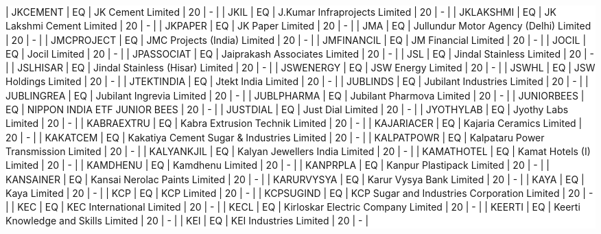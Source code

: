 | JKCEMENT | EQ | JK Cement Limited | 20 | - |
| JKIL | EQ | J.Kumar Infraprojects Limited | 20 | - |
| JKLAKSHMI | EQ | JK Lakshmi Cement Limited | 20 | - |
| JKPAPER | EQ | JK Paper Limited | 20 | - |
| JMA | EQ | Jullundur Motor Agency (Delhi) Limited | 20 | - |
| JMCPROJECT | EQ | JMC Projects (India)  Limited | 20 | - |
| JMFINANCIL | EQ | JM Financial Limited | 20 | - |
| JOCIL | EQ | Jocil Limited | 20 | - |
| JPASSOCIAT | EQ | Jaiprakash Associates Limited | 20 | - |
| JSL | EQ | Jindal Stainless Limited | 20 | - |
| JSLHISAR | EQ | Jindal Stainless (Hisar) Limited | 20 | - |
| JSWENERGY | EQ | JSW Energy Limited | 20 | - |
| JSWHL | EQ | JSW Holdings Limited | 20 | - |
| JTEKTINDIA | EQ | Jtekt India Limited | 20 | - |
| JUBLINDS | EQ | Jubilant Industries Limited | 20 | - |
| JUBLINGREA | EQ | Jubilant Ingrevia Limited | 20 | - |
| JUBLPHARMA | EQ | Jubilant Pharmova Limited | 20 | - |
| JUNIORBEES | EQ | NIPPON INDIA ETF JUNIOR BEES | 20 | - |
| JUSTDIAL | EQ | Just Dial Limited | 20 | - |
| JYOTHYLAB | EQ | Jyothy Labs Limited | 20 | - |
| KABRAEXTRU | EQ | Kabra Extrusion Technik Limited | 20 | - |
| KAJARIACER | EQ | Kajaria Ceramics Limited | 20 | - |
| KAKATCEM | EQ | Kakatiya Cement Sugar & Industries Limited | 20 | - |
| KALPATPOWR | EQ | Kalpataru Power Transmission Limited | 20 | - |
| KALYANKJIL | EQ | Kalyan Jewellers India Limited | 20 | - |
| KAMATHOTEL | EQ | Kamat Hotels (I) Limited | 20 | - |
| KAMDHENU | EQ | Kamdhenu Limited | 20 | - |
| KANPRPLA | EQ | Kanpur Plastipack Limited | 20 | - |
| KANSAINER | EQ | Kansai Nerolac Paints Limited | 20 | - |
| KARURVYSYA | EQ | Karur Vysya Bank Limited | 20 | - |
| KAYA | EQ | Kaya Limited | 20 | - |
| KCP | EQ | KCP Limited | 20 | - |
| KCPSUGIND | EQ | KCP Sugar and Industries Corporation Limited | 20 | - |
| KEC | EQ | KEC International Limited | 20 | - |
| KECL | EQ | Kirloskar Electric Company Limited | 20 | - |
| KEERTI | EQ | Keerti Knowledge and Skills Limited | 20 | - |
| KEI | EQ | KEI Industries Limited | 20 | - |
